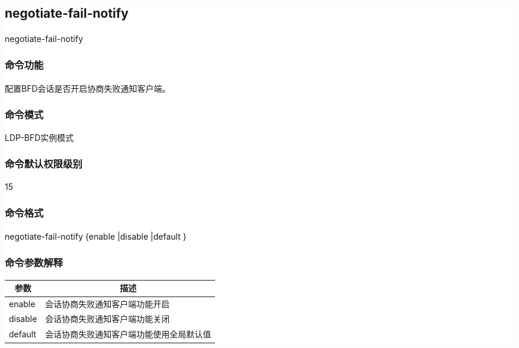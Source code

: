 


## negotiate-fail-notify 


negotiate-fail-notify 




### 命令功能 


配置BFD会话是否开启协商失败通知客户端。 






### 命令模式 


 LDP-BFD实例模式  






### 命令默认权限级别 


15 






### 命令格式 




negotiate-fail-notify 
  {enable 
|disable 
|default 
}







### 命令参数解释 




参数|描述
---|---
enable|会话协商失败通知客户端功能开启
disable|会话协商失败通知客户端功能关闭
default|会话协商失败通知客户端功能使用全局默认值
